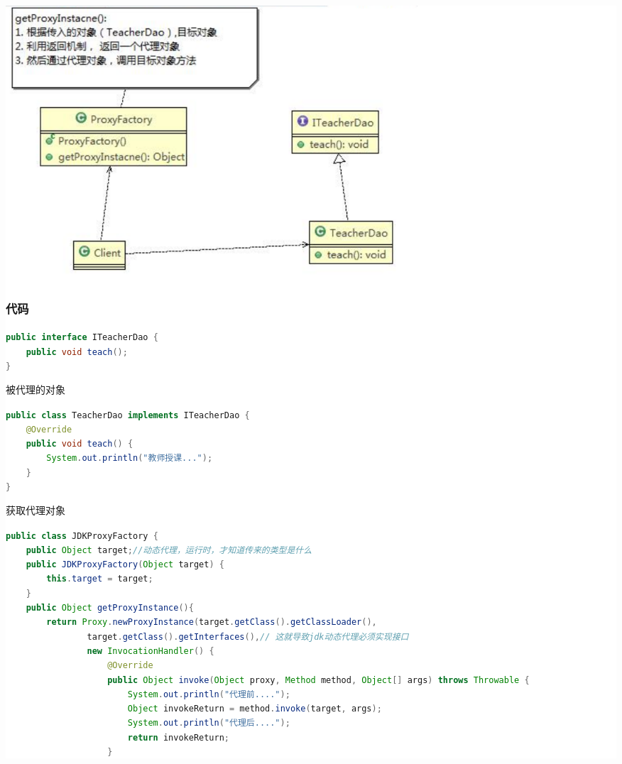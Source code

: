 <img src="images/image-20230723000527570.png" alt="image-20230723000527570" style="zoom:80%;" />



### 代码

```java
public interface ITeacherDao {
    public void teach();
}
```

被代理的对象

```java
public class TeacherDao implements ITeacherDao {
    @Override
    public void teach() {
        System.out.println("教师授课...");
    }
}
```

获取代理对象

```java
public class JDKProxyFactory {
    public Object target;//动态代理，运行时，才知道传来的类型是什么
    public JDKProxyFactory(Object target) {
        this.target = target;
    }
    public Object getProxyInstance(){
        return Proxy.newProxyInstance(target.getClass().getClassLoader(),
                target.getClass().getInterfaces(),// 这就导致jdk动态代理必须实现接口
                new InvocationHandler() {
                    @Override
                    public Object invoke(Object proxy, Method method, Object[] args) throws Throwable {
                        System.out.println("代理前....");
                        Object invokeReturn = method.invoke(target, args);
                        System.out.println("代理后....");
                        return invokeReturn;
                    }
```
